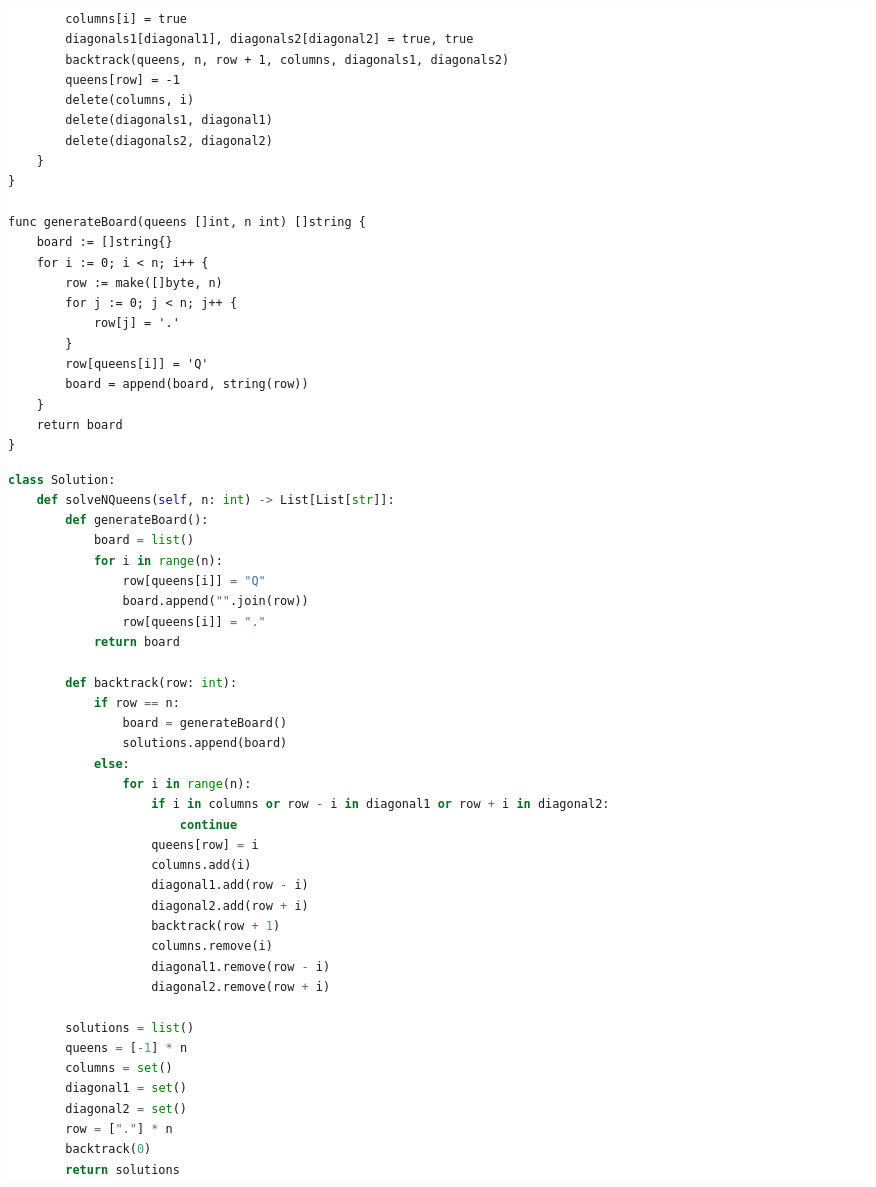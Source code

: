 ```golang [sol1-Golang]
        columns[i] = true
        diagonals1[diagonal1], diagonals2[diagonal2] = true, true
        backtrack(queens, n, row + 1, columns, diagonals1, diagonals2)
        queens[row] = -1
        delete(columns, i)
        delete(diagonals1, diagonal1)
        delete(diagonals2, diagonal2)
    }
}

func generateBoard(queens []int, n int) []string {
    board := []string{}
    for i := 0; i < n; i++ {
        row := make([]byte, n)
        for j := 0; j < n; j++ {
            row[j] = '.'
        }
        row[queens[i]] = 'Q'
        board = append(board, string(row))
    }
    return board
}
```

```Python [sol1-Python3]
class Solution:
    def solveNQueens(self, n: int) -> List[List[str]]:
        def generateBoard():
            board = list()
            for i in range(n):
                row[queens[i]] = "Q"
                board.append("".join(row))
                row[queens[i]] = "."
            return board

        def backtrack(row: int):
            if row == n:
                board = generateBoard()
                solutions.append(board)
            else:
                for i in range(n):
                    if i in columns or row - i in diagonal1 or row + i in diagonal2:
                        continue
                    queens[row] = i
                    columns.add(i)
                    diagonal1.add(row - i)
                    diagonal2.add(row + i)
                    backtrack(row + 1)
                    columns.remove(i)
                    diagonal1.remove(row - i)
                    diagonal2.remove(row + i)
                    
        solutions = list()
        queens = [-1] * n
        columns = set()
        diagonal1 = set()
        diagonal2 = set()
        row = ["."] * n
        backtrack(0)
        return solutions
```
